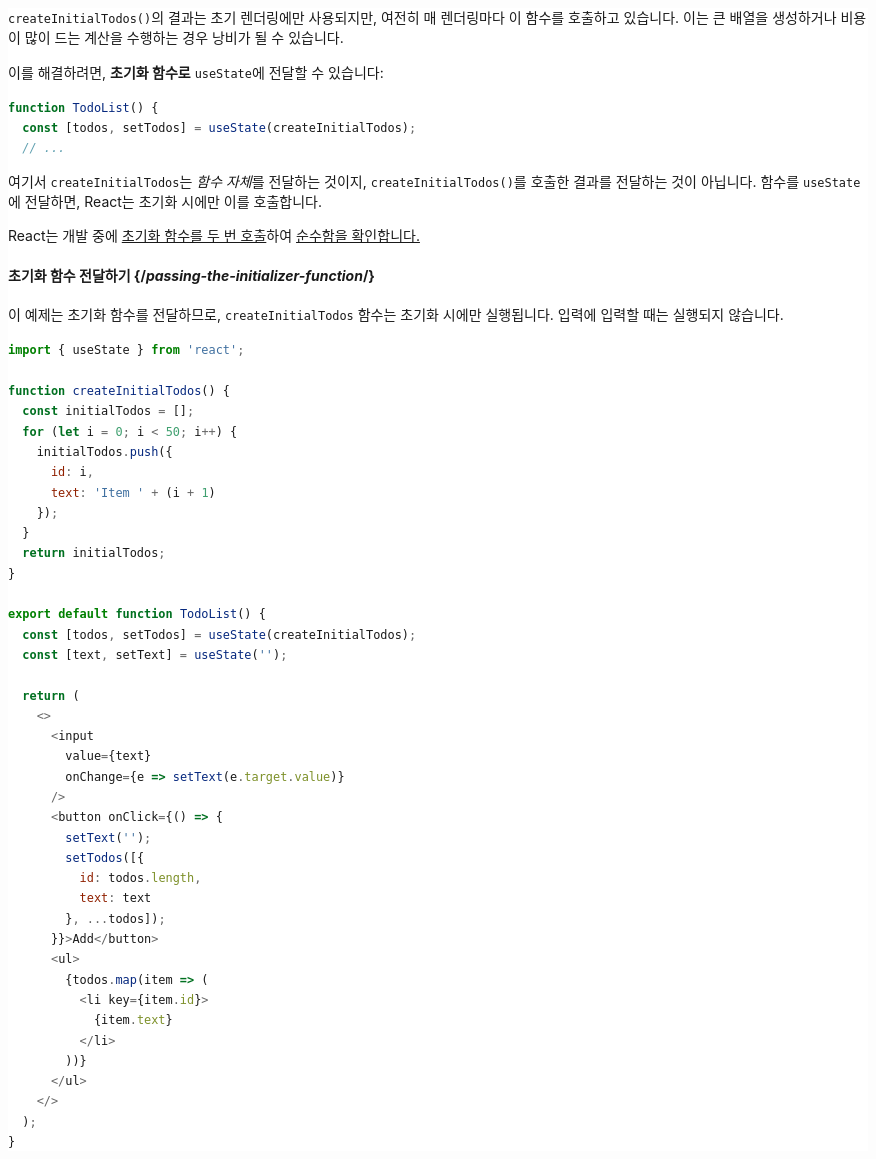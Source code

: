 `createInitialTodos()`의 결과는 초기 렌더링에만 사용되지만, 여전히 매 렌더링마다 이 함수를 호출하고 있습니다. 이는 큰 배열을 생성하거나 비용이 많이 드는 계산을 수행하는 경우 낭비가 될 수 있습니다.

이를 해결하려면, **초기화 함수로** `useState`에 전달할 수 있습니다:

```js
function TodoList() {
  const [todos, setTodos] = useState(createInitialTodos);
  // ...
```

여기서 `createInitialTodos`는 *함수 자체*를 전달하는 것이지, `createInitialTodos()`를 호출한 결과를 전달하는 것이 아닙니다. 함수를 `useState`에 전달하면, React는 초기화 시에만 이를 호출합니다.

React는 개발 중에 [초기화 함수를 두 번 호출](#my-initializer-or-updater-function-runs-twice)하여 [순수함을 확인합니다.](/learn/keeping-components-pure)

<Recipes titleText="초기화 함수를 전달하는 것과 초기 상태를 직접 전달하는 것의 차이" titleId="examples-initializer">

#### 초기화 함수 전달하기 {/*passing-the-initializer-function*/}

이 예제는 초기화 함수를 전달하므로, `createInitialTodos` 함수는 초기화 시에만 실행됩니다. 입력에 입력할 때는 실행되지 않습니다.

<Sandpack>

```js
import { useState } from 'react';

function createInitialTodos() {
  const initialTodos = [];
  for (let i = 0; i < 50; i++) {
    initialTodos.push({
      id: i,
      text: 'Item ' + (i + 1)
    });
  }
  return initialTodos;
}

export default function TodoList() {
  const [todos, setTodos] = useState(createInitialTodos);
  const [text, setText] = useState('');

  return (
    <>
      <input
        value={text}
        onChange={e => setText(e.target.value)}
      />
      <button onClick={() => {
        setText('');
        setTodos([{
          id: todos.length,
          text: text
        }, ...todos]);
      }}>Add</button>
      <ul>
        {todos.map(item => (
          <li key={item.id}>
            {item.text}
          </li>
        ))}
      </ul>
    </>
  );
}
```
